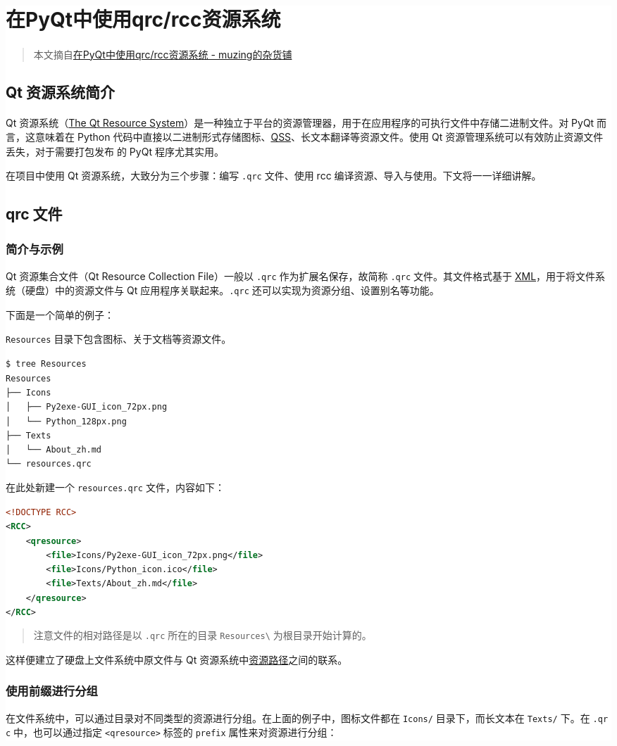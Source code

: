 # 在PyQt中使用qrc/rcc资源系统

> 本文摘自[在PyQt中使用qrc/rcc资源系统 - muzing的杂货铺](https://muzing.top/posts/75a2283d/)

## Qt 资源系统简介

Qt 资源系统（[The Qt Resource System](https://doc.qt.io/qt-6/resources.html)）是一种独立于平台的资源管理器，用于在应用程序的可执行文件中存储二进制文件。对 PyQt 而言，这意味着在 Python 代码中直接以二进制形式存储图标、[QSS](https://muzing.top/posts/28a1d80f/)、长文本翻译等资源文件。使用 Qt 资源管理系统可以有效防止资源文件丢失，对于需要打包发布 的 PyQt 程序尤其实用。

在项目中使用 Qt 资源系统，大致分为三个步骤：编写 `.qrc` 文件、使用 rcc 编译资源、导入与使用。下文将一一详细讲解。

## qrc 文件

### 简介与示例

Qt 资源集合文件（Qt Resource Collection File）一般以 `.qrc` 作为扩展名保存，故简称 `.qrc` 文件。其文件格式基于 [XML](https://www.wikiwand.com/en/XML)，用于将文件系统（硬盘）中的资源文件与 Qt 应用程序关联起来。`.qrc` 还可以实现为资源分组、设置别名等功能。

下面是一个简单的例子：

`Resources` 目录下包含图标、关于文档等资源文件。

```shell
$ tree Resources
Resources
├── Icons
│   ├── Py2exe-GUI_icon_72px.png
│   └── Python_128px.png
├── Texts
│   └── About_zh.md
└── resources.qrc
```

在此处新建一个 `resources.qrc` 文件，内容如下：

```xml
<!DOCTYPE RCC>
<RCC>
    <qresource>
        <file>Icons/Py2exe-GUI_icon_72px.png</file>
        <file>Icons/Python_icon.ico</file>
        <file>Texts/About_zh.md</file>
    </qresource>
</RCC>
```

> 注意文件的相对路径是以 `.qrc` 所在的目录 `Resources\` 为根目录开始计算的。

这样便建立了硬盘上文件系统中原文件与 Qt 资源系统中[资源路径](#资源路径)之间的联系。

### 使用前缀进行分组

在文件系统中，可以通过目录对不同类型的资源进行分组。在上面的例子中，图标文件都在 `Icons/` 目录下，而长文本在 `Texts/` 下。在 `.qrc` 中，也可以通过指定 `<qresource>` 标签的 `prefix` 属性来对资源进行分组：
